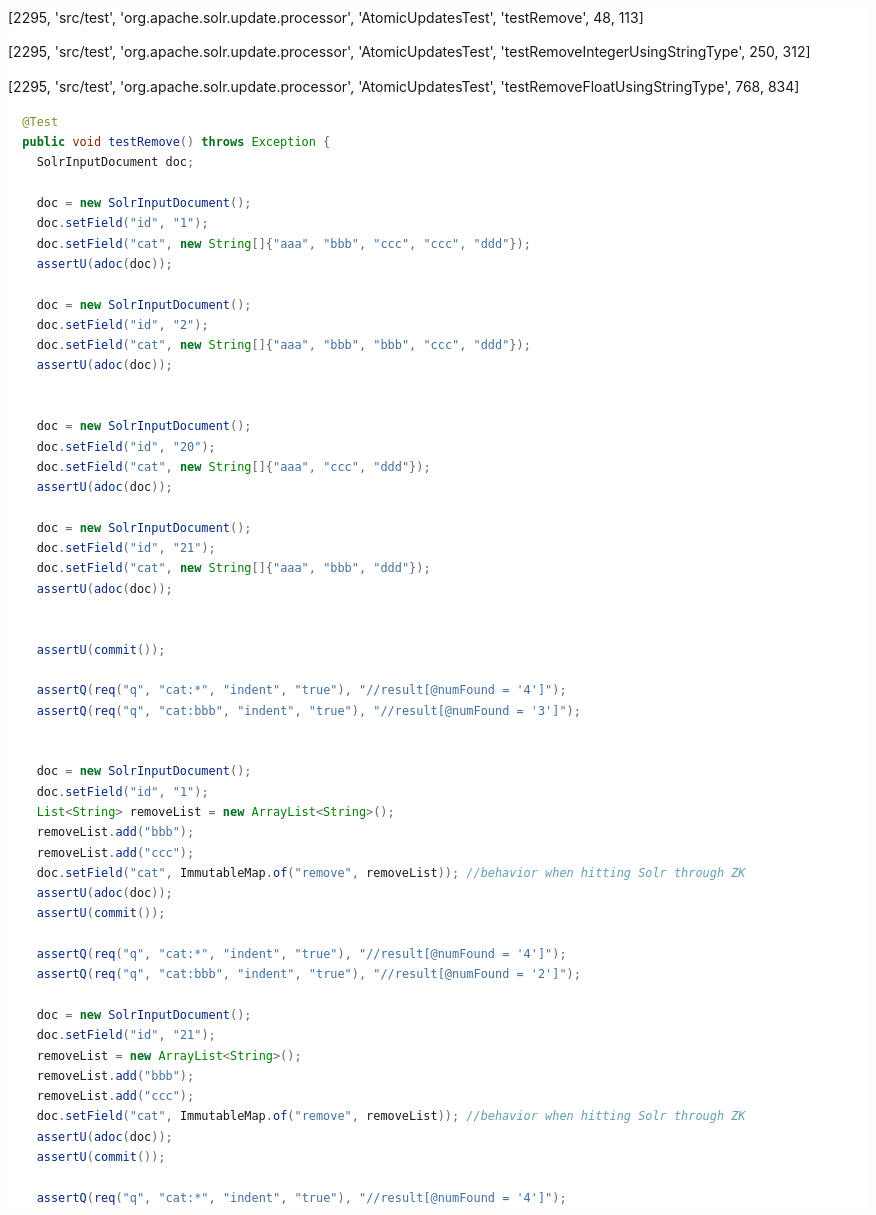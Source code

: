 [2295, 'src/test', 'org.apache.solr.update.processor', 'AtomicUpdatesTest', 'testRemove', 48, 113]

[2295, 'src/test', 'org.apache.solr.update.processor', 'AtomicUpdatesTest', 'testRemoveIntegerUsingStringType', 250, 312]

[2295, 'src/test', 'org.apache.solr.update.processor', 'AtomicUpdatesTest', 'testRemoveFloatUsingStringType', 768, 834]

```java
  @Test
  public void testRemove() throws Exception {
    SolrInputDocument doc;

    doc = new SolrInputDocument();
    doc.setField("id", "1");
    doc.setField("cat", new String[]{"aaa", "bbb", "ccc", "ccc", "ddd"});
    assertU(adoc(doc));

    doc = new SolrInputDocument();
    doc.setField("id", "2");
    doc.setField("cat", new String[]{"aaa", "bbb", "bbb", "ccc", "ddd"});
    assertU(adoc(doc));


    doc = new SolrInputDocument();
    doc.setField("id", "20");
    doc.setField("cat", new String[]{"aaa", "ccc", "ddd"});
    assertU(adoc(doc));

    doc = new SolrInputDocument();
    doc.setField("id", "21");
    doc.setField("cat", new String[]{"aaa", "bbb", "ddd"});
    assertU(adoc(doc));


    assertU(commit());

    assertQ(req("q", "cat:*", "indent", "true"), "//result[@numFound = '4']");
    assertQ(req("q", "cat:bbb", "indent", "true"), "//result[@numFound = '3']");


    doc = new SolrInputDocument();
    doc.setField("id", "1");
    List<String> removeList = new ArrayList<String>();
    removeList.add("bbb");
    removeList.add("ccc");
    doc.setField("cat", ImmutableMap.of("remove", removeList)); //behavior when hitting Solr through ZK
    assertU(adoc(doc));
    assertU(commit());

    assertQ(req("q", "cat:*", "indent", "true"), "//result[@numFound = '4']");
    assertQ(req("q", "cat:bbb", "indent", "true"), "//result[@numFound = '2']");

    doc = new SolrInputDocument();
    doc.setField("id", "21");
    removeList = new ArrayList<String>();
    removeList.add("bbb");
    removeList.add("ccc");
    doc.setField("cat", ImmutableMap.of("remove", removeList)); //behavior when hitting Solr through ZK
    assertU(adoc(doc));
    assertU(commit());

    assertQ(req("q", "cat:*", "indent", "true"), "//result[@numFound = '4']");
```